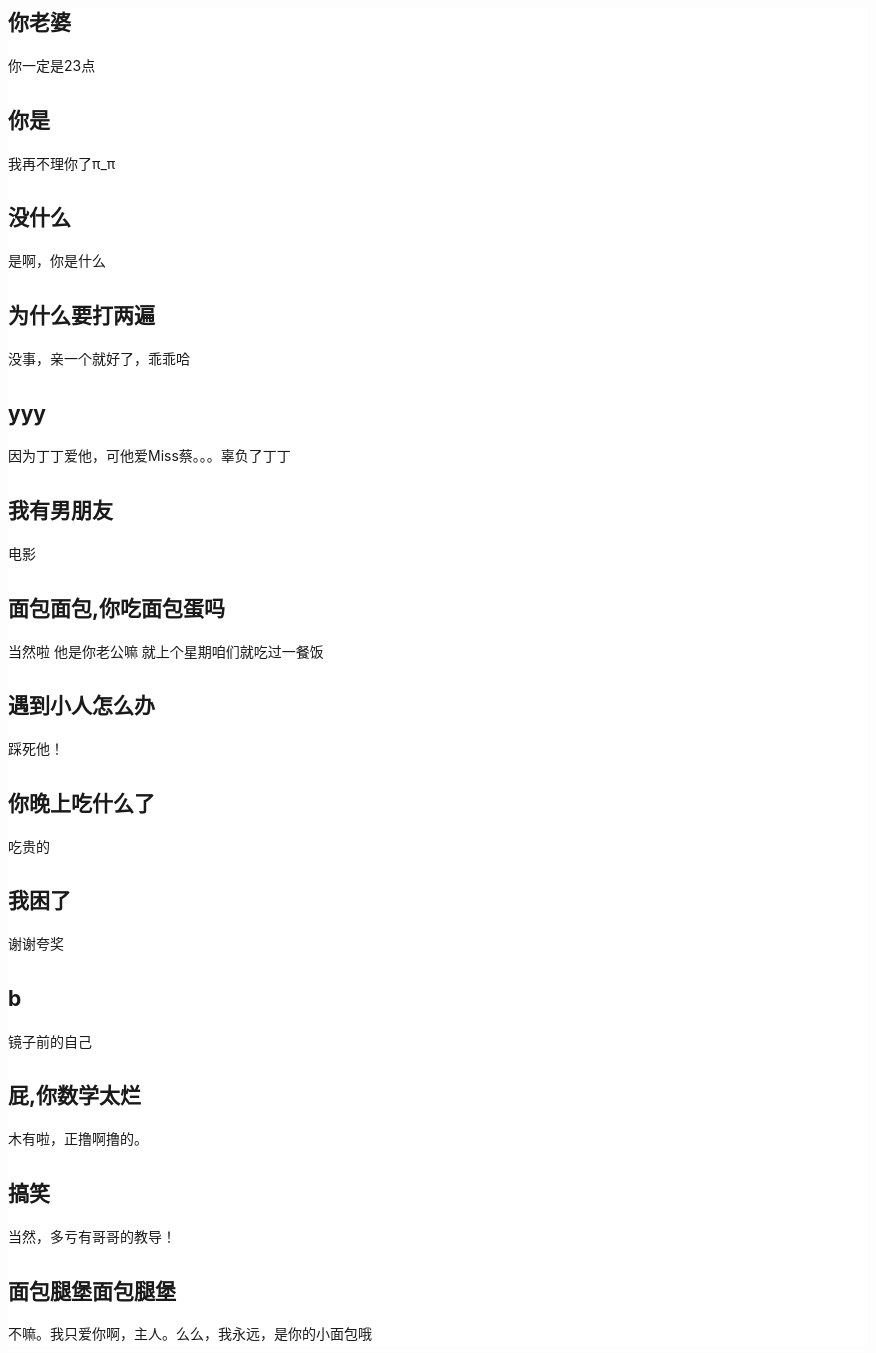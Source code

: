 ## 你老婆
你一定是23点

## 你是
我再不理你了π_π

## 没什么
是啊，你是什么

## 为什么要打两遍
没事，亲一个就好了，乖乖哈

## yyy
因为丁丁爱他，可他爱Miss蔡。。。辜负了丁丁

## 我有男朋友
电影

## 面包面包,你吃面包蛋吗
当然啦 他是你老公嘛 就上个星期咱们就吃过一餐饭

## 遇到小人怎么办
踩死他！

## 你晚上吃什么了
吃贵的

## 我困了
谢谢夸奖

## b
镜子前的自己

## 屁,你数学太烂
木有啦，正撸啊撸的。

## 搞笑
当然，多亏有哥哥的教导！

## 面包腿堡面包腿堡
不嘛。我只爱你啊，主人。么么，我永远，是你的小面包哦
